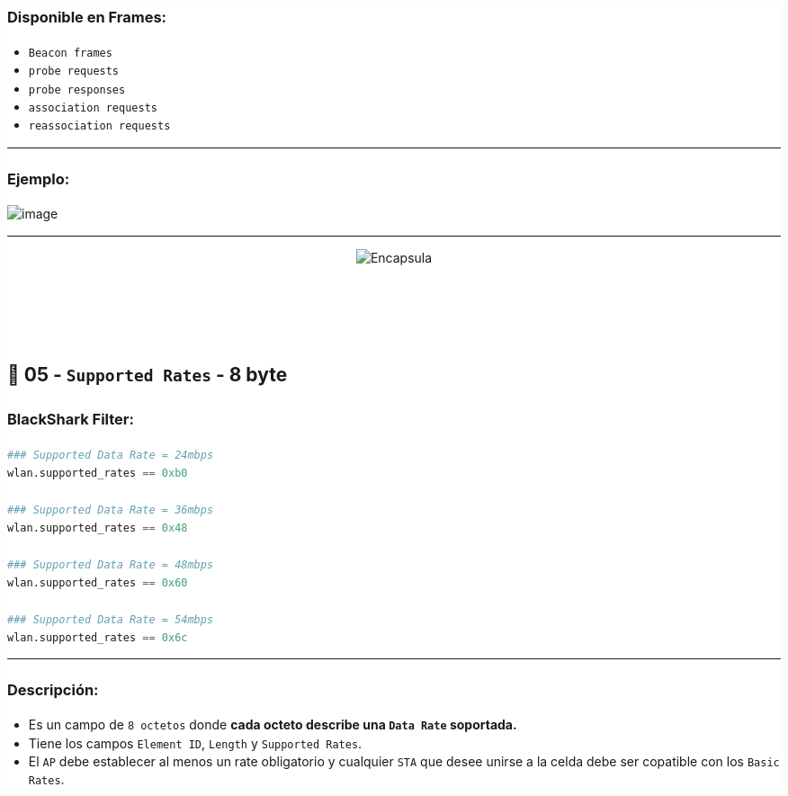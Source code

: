 
### Disponible en Frames:

- `Beacon frames`
- `probe requests`
- `probe responses`
- `association requests`
- `reassociation requests`

---

### Ejemplo:

![image](https://github.com/Fz3r0/Fz3r0_-_BlackShark/assets/94720207/a812eca5-92b9-44e7-b4cf-92ff23422491)

---



<p align="center"> <img src="https://user-images.githubusercontent.com/94720207/228101704-c07ced92-e331-446c-aa7e-5d00018e2429.gif" alt="Encapsula" height=110px/> </a> </p> 

<br>
<br>
<br>

## 📡 05 - `Supported Rates` - 8 byte

### BlackShark Filter:

````py
### Supported Data Rate = 24mbps
wlan.supported_rates == 0xb0

### Supported Data Rate = 36mbps
wlan.supported_rates == 0x48

### Supported Data Rate = 48mbps
wlan.supported_rates == 0x60

### Supported Data Rate = 54mbps
wlan.supported_rates == 0x6c
````

---

### Descripción:

- Es un campo de `8 octetos` donde **cada octeto describe una `Data Rate` soportada.** 
- Tiene los campos `Element ID`, `Length` y `Supported Rates`. 
- El `AP` debe establecer al menos un rate obligatorio y cualquier `STA` que desee unirse a la celda debe ser copatible con los `Basic Rates`. 
